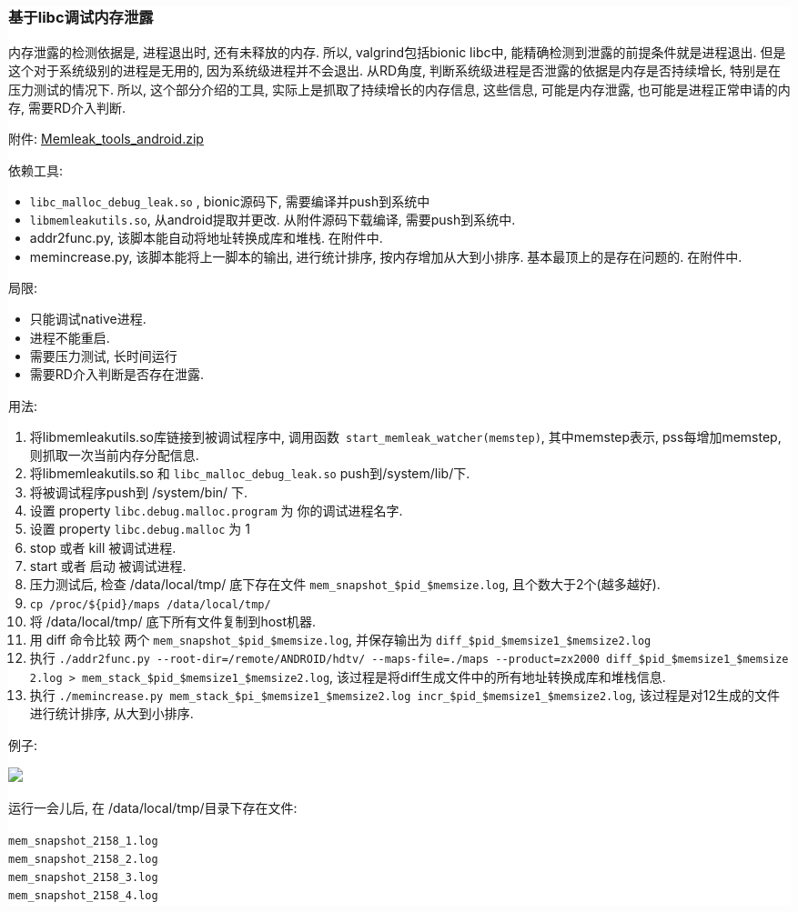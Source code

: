 
### 基于libc调试内存泄露 <span id="mem_leak"></span>

内存泄露的检测依据是, 进程退出时, 还有未释放的内存. 所以, valgrind包括bionic libc中, 能精确检测到泄露的前提条件就是进程退出. 但是这个对于系统级别的进程是无用的, 因为系统级进程并不会退出. 从RD角度, 判断系统级进程是否泄露的依据是内存是否持续增长, 特别是在压力测试的情况下. 所以, 这个部分介绍的工具, 实际上是抓取了持续增长的内存信息, 这些信息, 可能是内存泄露, 也可能是进程正常申请的内存, 需要RD介入判断.


附件: [Memleak_tools_android.zip](https://pengzhangdev.github.io/assets/images/Android-memory-debug-31.png)

依赖工具:

* `libc_malloc_debug_leak.so` , bionic源码下, 需要编译并push到系统中
* `libmemleakutils.so`, 从android提取并更改. 从附件源码下载编译, 需要push到系统中.
* addr2func.py, 该脚本能自动将地址转换成库和堆栈. 在附件中.
* memincrease.py, 该脚本能将上一脚本的输出, 进行统计排序,  按内存增加从大到小排序. 基本最顶上的是存在问题的. 在附件中.

局限:

* 只能调试native进程.
* 进程不能重启.
* 需要压力测试, 长时间运行
* 需要RD介入判断是否存在泄露.

用法:

1. 将libmemleakutils.so库链接到被调试程序中, 调用函数` start_memleak_watcher(memstep)`, 其中memstep表示, pss每增加memstep, 则抓取一次当前内存分配信息.
2. 将libmemleakutils.so 和 `libc_malloc_debug_leak.so` push到/system/lib/下.
3. 将被调试程序push到 /system/bin/ 下.
4. 设置 property `libc.debug.malloc.program` 为 你的调试进程名字.
5. 设置 property `libc.debug.malloc` 为 1
6. stop 或者 kill 被调试进程.
7. start 或者 启动 被调试进程.
8. 压力测试后, 检查 /data/local/tmp/ 底下存在文件 `mem_snapshot_$pid_$memsize.log`, 且个数大于2个(越多越好).
9. `cp /proc/${pid}/maps /data/local/tmp/`
10. 将 /data/local/tmp/ 底下所有文件复制到host机器.
11. 用 diff 命令比较 两个 `mem_snapshot_$pid_$memsize.log`, 并保存输出为 `diff_$pid_$memsize1_$memsize2.log`
12. 执行 `./addr2func.py --root-dir=/remote/ANDROID/hdtv/ --maps-file=./maps --product=zx2000 diff_$pid_$memsize1_$memsize2.log > mem_stack_$pid_$memsize1_$memsize2.log`, 该过程是将diff生成文件中的所有地址转换成库和堆栈信息.
13. 执行 `./memincrease.py mem_stack_$pi_$memsize1_$memsize2.log incr_$pid_$memsize1_$memsize2.log`, 该过程是对12生成的文件进行统计排序, 从大到小排序.


例子:

![](https://pengzhangdev.github.io/assets/images/Android-memory-debug-32.png)

运行一会儿后, 在 /data/local/tmp/目录下存在文件:

```sh
mem_snapshot_2158_1.log
mem_snapshot_2158_2.log
mem_snapshot_2158_3.log
mem_snapshot_2158_4.log
```
